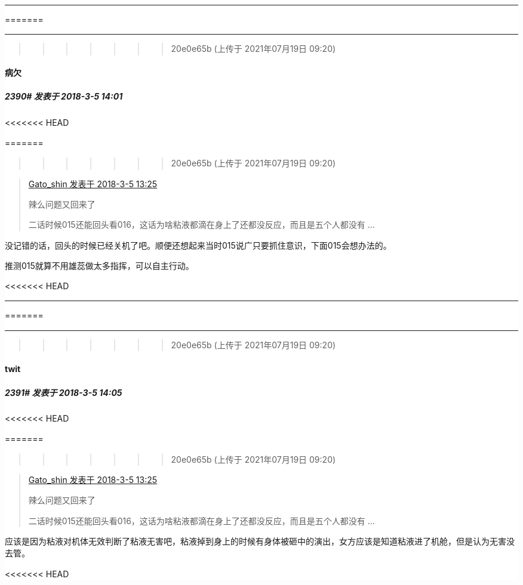 



*****
=======
*****
>>>>>>> 20e0e65b (上传于 2021年07月19日 09:20)

####  病欠  
##### 2390#       发表于 2018-3-5 14:01


<<<<<<< HEAD

=======
>>>>>>> 20e0e65b (上传于 2021年07月19日 09:20)
<blockquote><a href="httphttps://bbs.saraba1st.com/2b/forum.php?mod=redirect&amp;goto=findpost&amp;pid=38747763&amp;ptid=1585473" target="_blank">Gato_shin 发表于 2018-3-5 13:25</a>

辣么问题又回来了


二话时候015还能回头看016，这话为啥粘液都滴在身上了还都没反应，而且是五个人都没有 ...</blockquote>
没记错的话，回头的时候已经关机了吧。顺便还想起来当时015说广只要抓住意识，下面015会想办法的。

推测015就算不用雄蕊做太多指挥，可以自主行动。


<<<<<<< HEAD





*****
=======
*****
>>>>>>> 20e0e65b (上传于 2021年07月19日 09:20)

####  twit  
##### 2391#       发表于 2018-3-5 14:05


<<<<<<< HEAD

=======
>>>>>>> 20e0e65b (上传于 2021年07月19日 09:20)
<blockquote><a href="httphttps://bbs.saraba1st.com/2b/forum.php?mod=redirect&amp;goto=findpost&amp;pid=38747763&amp;ptid=1585473" target="_blank">Gato_shin 发表于 2018-3-5 13:25</a>

辣么问题又回来了


二话时候015还能回头看016，这话为啥粘液都滴在身上了还都没反应，而且是五个人都没有 ...</blockquote>
应该是因为粘液对机体无效判断了粘液无害吧，粘液掉到身上的时候有身体被砸中的演出，女方应该是知道粘液进了机舱，但是认为无害没去管。


<<<<<<< HEAD



